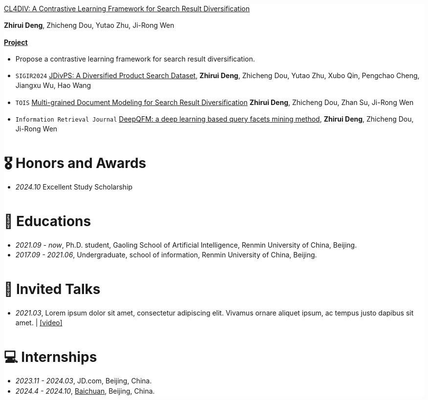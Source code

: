 [CL4DIV: A Contrastive Learning Framework for Search Result Diversification](https://dl.acm.org/doi/pdf/10.1145/3616855.3635851)

**Zhirui Deng**, Zhicheng Dou, Yutao Zhu, Ji-Rong Wen

[**Project**](https://github.com/DengZhirui/CL4DIV) <strong><span class='show_paper_citations' data='DhtAFkwAAAAJ:ALROH1vI_8AC'></span></strong>
- Propose a contrastive learning framework for search result diversification. 
</div>
</div>

- ``SIGIR2024`` [JDivPS: A Diversified Product Search Dataset](https://dl.acm.org/doi/pdf/10.1145/3626772.3657888), **Zhirui Deng**, Zhicheng Dou, Yutao Zhu, Xubo Qin, Pengchao Cheng, Jiangxu Wu, Hao Wang

- ``TOIS`` [Multi-grained Document Modeling for Search Result Diversification](https://dl.acm.org/doi/pdf/10.1145/3652852) **Zhirui Deng**, Zhicheng Dou, Zhan Su, Ji-Rong Wen

- ``Information Retrieval Journal`` [DeepQFM: a deep learning based query facets mining method](https://link.springer.com/content/pdf/10.1007/s10791-023-09427-0.pdf), **Zhirui Deng**, Zhicheng Dou, Ji-Rong Wen

# 🎖 Honors and Awards
- *2024.10* Excellent Study Scholarship

# 📖 Educations
- *2021.09 - now*, Ph.D. student, Gaoling School of Artificial Intelligence, Renmin University of China, Beijing. 
- *2017.09 - 2021.06*, Undergraduate, school of information, Renmin University of China, Beijing. 

# 💬 Invited Talks
- *2021.03*, Lorem ipsum dolor sit amet, consectetur adipiscing elit. Vivamus ornare aliquet ipsum, ac tempus justo dapibus sit amet.  \| [\[video\]](https://github.com/)

# 💻 Internships
- *2023.11 - 2024.03*, JD.com, Beijing, China.
- *2024.4 - 2024.10*, [Baichuan](https://www.baichuan-ai.com/home), Beijing, China.
